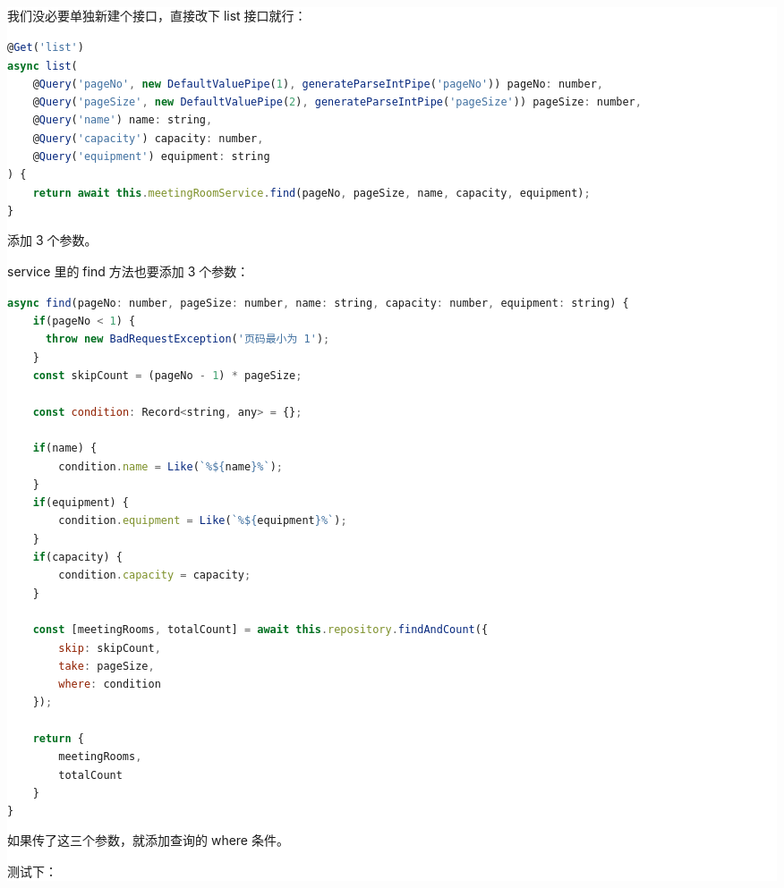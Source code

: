 我们没必要单独新建个接口，直接改下 list 接口就行：

```javascript
@Get('list')
async list(
    @Query('pageNo', new DefaultValuePipe(1), generateParseIntPipe('pageNo')) pageNo: number,
    @Query('pageSize', new DefaultValuePipe(2), generateParseIntPipe('pageSize')) pageSize: number,
    @Query('name') name: string,
    @Query('capacity') capacity: number,
    @Query('equipment') equipment: string
) {
    return await this.meetingRoomService.find(pageNo, pageSize, name, capacity, equipment);
}
```
添加 3 个参数。

service 里的 find 方法也要添加 3 个参数：

```javascript
async find(pageNo: number, pageSize: number, name: string, capacity: number, equipment: string) {
    if(pageNo < 1) {
      throw new BadRequestException('页码最小为 1');
    }
    const skipCount = (pageNo - 1) * pageSize;

    const condition: Record<string, any> = {};

    if(name) {
        condition.name = Like(`%${name}%`);   
    }
    if(equipment) {
        condition.equipment = Like(`%${equipment}%`); 
    }
    if(capacity) {
        condition.capacity = capacity;
    }

    const [meetingRooms, totalCount] = await this.repository.findAndCount({
        skip: skipCount,
        take: pageSize,
        where: condition
    });

    return {
        meetingRooms,
        totalCount
    }
}
```

如果传了这三个参数，就添加查询的 where 条件。

测试下：
